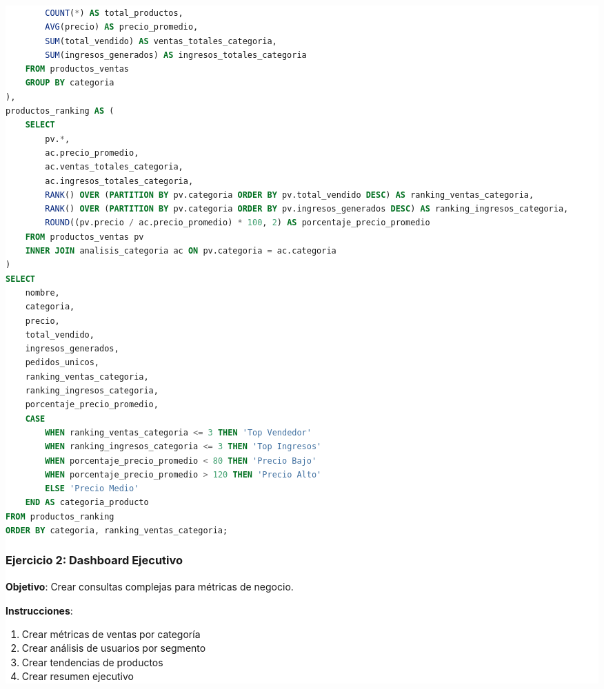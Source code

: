 ```sql
        COUNT(*) AS total_productos,
        AVG(precio) AS precio_promedio,
        SUM(total_vendido) AS ventas_totales_categoria,
        SUM(ingresos_generados) AS ingresos_totales_categoria
    FROM productos_ventas
    GROUP BY categoria
),
productos_ranking AS (
    SELECT 
        pv.*,
        ac.precio_promedio,
        ac.ventas_totales_categoria,
        ac.ingresos_totales_categoria,
        RANK() OVER (PARTITION BY pv.categoria ORDER BY pv.total_vendido DESC) AS ranking_ventas_categoria,
        RANK() OVER (PARTITION BY pv.categoria ORDER BY pv.ingresos_generados DESC) AS ranking_ingresos_categoria,
        ROUND((pv.precio / ac.precio_promedio) * 100, 2) AS porcentaje_precio_promedio
    FROM productos_ventas pv
    INNER JOIN analisis_categoria ac ON pv.categoria = ac.categoria
)
SELECT 
    nombre,
    categoria,
    precio,
    total_vendido,
    ingresos_generados,
    pedidos_unicos,
    ranking_ventas_categoria,
    ranking_ingresos_categoria,
    porcentaje_precio_promedio,
    CASE 
        WHEN ranking_ventas_categoria <= 3 THEN 'Top Vendedor'
        WHEN ranking_ingresos_categoria <= 3 THEN 'Top Ingresos'
        WHEN porcentaje_precio_promedio < 80 THEN 'Precio Bajo'
        WHEN porcentaje_precio_promedio > 120 THEN 'Precio Alto'
        ELSE 'Precio Medio'
    END AS categoria_producto
FROM productos_ranking
ORDER BY categoria, ranking_ventas_categoria;
```

### Ejercicio 2: Dashboard Ejecutivo
**Objetivo**: Crear consultas complejas para métricas de negocio.

**Instrucciones**:
1. Crear métricas de ventas por categoría
2. Crear análisis de usuarios por segmento
3. Crear tendencias de productos
4. Crear resumen ejecutivo

